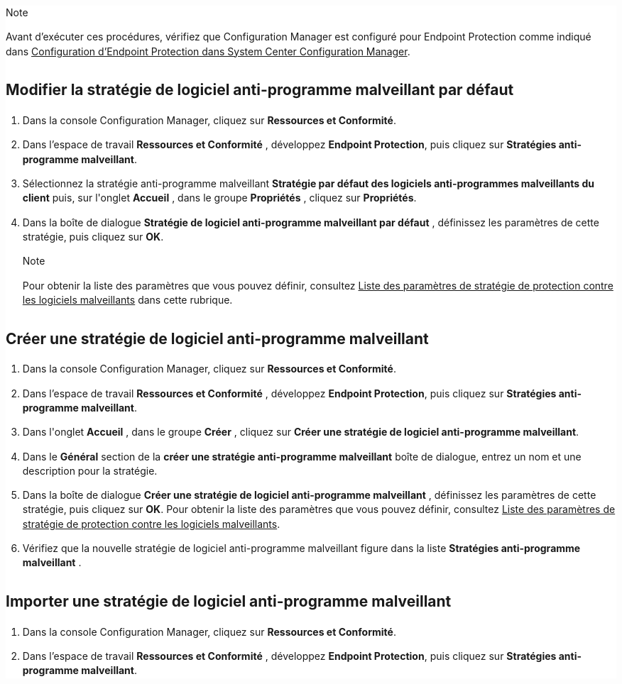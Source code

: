 > [!NOTE]  
>  Avant d’exécuter ces procédures, vérifiez que Configuration Manager est configuré pour Endpoint Protection comme indiqué dans [Configuration d’Endpoint Protection dans System Center Configuration Manager](endpoint-protection-configure.md).  

##  <a name="modify-the-default-antimalware-policy"></a>Modifier la stratégie de logiciel anti-programme malveillant par défaut  

1.  Dans la console Configuration Manager, cliquez sur **Ressources et Conformité**.  

2.  Dans l’espace de travail **Ressources et Conformité** , développez **Endpoint Protection**, puis cliquez sur **Stratégies anti-programme malveillant**.  

3.  Sélectionnez la stratégie anti-programme malveillant **Stratégie par défaut des logiciels anti-programmes malveillants du client** puis, sur l'onglet **Accueil** , dans le groupe **Propriétés** , cliquez sur **Propriétés**.  

4.  Dans la boîte de dialogue **Stratégie de logiciel anti-programme malveillant par défaut** , définissez les paramètres de cette stratégie, puis cliquez sur **OK**.  

    > [!NOTE]  
    >  Pour obtenir la liste des paramètres que vous pouvez définir, consultez [Liste des paramètres de stratégie de protection contre les logiciels malveillants](#list-of-antimalware-policy-settings) dans cette rubrique.  

##  <a name="create-a-new-antimalware-policy"></a>Créer une stratégie de logiciel anti-programme malveillant  

1.  Dans la console Configuration Manager, cliquez sur **Ressources et Conformité**.  

2.  Dans l’espace de travail **Ressources et Conformité** , développez **Endpoint Protection**, puis cliquez sur **Stratégies anti-programme malveillant**.  

3.  Dans l'onglet **Accueil** , dans le groupe **Créer** , cliquez sur **Créer une stratégie de logiciel anti-programme malveillant**.  

4.  Dans le **Général** section de la **créer une stratégie anti-programme malveillant** boîte de dialogue, entrez un nom et une description pour la stratégie.  

5.  Dans la boîte de dialogue **Créer une stratégie de logiciel anti-programme malveillant** , définissez les paramètres de cette stratégie, puis cliquez sur **OK**.   Pour obtenir la liste des paramètres que vous pouvez définir, consultez [Liste des paramètres de stratégie de protection contre les logiciels malveillants](#list-of-antimalware-policy-settings).  

6.  Vérifiez que la nouvelle stratégie de logiciel anti-programme malveillant figure dans la liste **Stratégies anti-programme malveillant** .  

##  <a name="import-an-antimalware-policy"></a>Importer une stratégie de logiciel anti-programme malveillant  

1.  Dans la console Configuration Manager, cliquez sur **Ressources et Conformité**.  

2.  Dans l’espace de travail **Ressources et Conformité** , développez **Endpoint Protection**, puis cliquez sur **Stratégies anti-programme malveillant**.  
